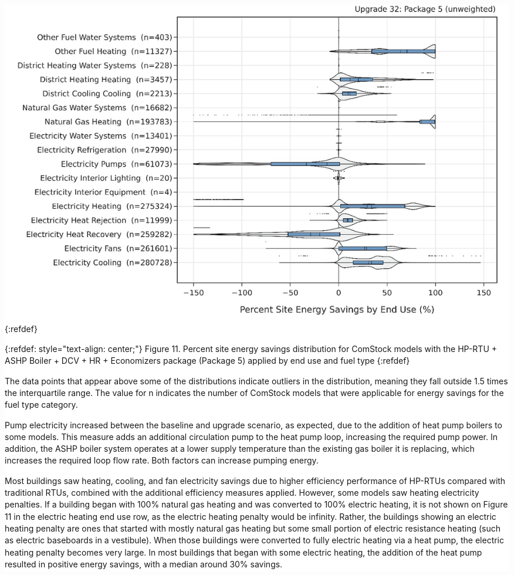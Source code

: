 ![](media\package_5_image15.jpeg)
{:refdef}

{:refdef: style="text-align: center;"}
Figure 11. Percent site energy savings distribution for ComStock models
with the HP-RTU + ASHP Boiler + DCV + HR + Economizers package (Package 5) applied by end use and fuel type
{:refdef}

The data points that appear above some of the distributions indicate
outliers in the distribution, meaning they fall outside 1.5 times the
interquartile range. The value for n indicates the number of ComStock
models that were applicable for energy savings for the fuel type
category.

Pump electricity increased between the baseline and upgrade scenario, as
expected, due to the addition of heat pump boilers to some models. This
measure adds an additional circulation pump to the heat pump loop,
increasing the required pump power. In addition, the ASHP boiler system
operates at a lower supply temperature than the existing gas boiler it
is replacing, which increases the required loop flow rate. Both factors
can increase pumping energy.

Most buildings saw heating, cooling, and fan electricity savings due to
higher efficiency performance of HP-RTUs compared with traditional RTUs,
combined with the additional efficiency measures applied. However, some
models saw heating electricity penalties. If a building began with 100%
natural gas heating and was converted to 100% electric heating, it is
not shown on Figure 11 in the electric heating end use row, as the
electric heating penalty would be infinity. Rather, the buildings
showing an electric heating penalty are ones that started with mostly
natural gas heating but some small portion of electric resistance
heating (such as electric baseboards in a vestibule). When those
buildings were converted to fully electric heating via a heat pump, the
electric heating penalty becomes very large. In most buildings that
began with some electric heating, the addition of the heat pump resulted
in positive energy savings, with a median around 30% savings.
